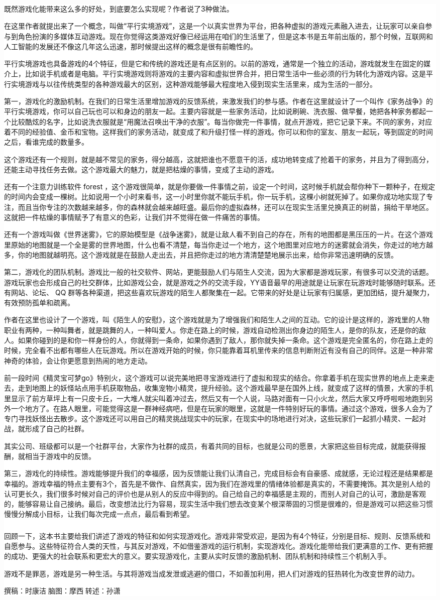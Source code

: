 ###  



既然游戏化能带来这么多的好处，到底要怎么实现呢？作者说了3种做法。

在这里作者就提出来了一个概念，叫做“平行实境游戏”，这是一个以真实世界为平台，把各种虚拟的游戏元素融入进去，让玩家可以亲自参与到角色扮演的多媒体互动游戏。现在你觉得这类游戏好像已经运用在咱们的生活里了，但是这本书是五年前出版的，那个时候，互联网和人工智能的发展还不像这几年这么迅速，那时候提出这样的概念是很有前瞻性的。

平行实境游戏也具备游戏的4个特征，但是它和传统的游戏还是有点区别的。以前的游戏，通常是一个独立的活动，游戏就发生在固定的媒介上，比如说手机或者是电脑。平行实境游戏则将游戏的主要内容和虚拟世界合并，把日常生活中一些必须的行为转化为游戏内容。这是平行实境游戏与以往传统类型的各种游戏最大的区别，这种游戏能够最大程度地入侵到现实生活里来，成为生活的一部分。

第一，游戏化的激励机制。在我们的日常生活里增加游戏的反馈系统，来激发我们的参与感。作者在这里就设计了一个叫作《家务战争》的平行实境游戏，你可以自己玩也可以和身边的朋友一起。主要内容就是一些家务活动，比如说刷碗、洗衣服、做早餐，她把各种家务都起一个比较酷炫的名字，比如说洗衣服就是“用魔法召唤出干净的衣服”。每当你做完一件事情，就点开游戏，把它记录下来。不同的家务，对应着不同的经验值、金币和宝物。这样我们的家务活动，就变成了和升级打怪一样的游戏。你可以和你的室友、朋友一起玩，等到固定的时间之后，看谁完成的数量多。

这个游戏还有一个规则，就是越不常见的家务，得分越高，这就把谁也不愿意干的活，成功地转变成了抢着干的家务，并且为了得到高分，还能主动寻找任务去做。这个游戏最大的魅力，就是把枯燥的事情，变成了主动的游戏。

还有一个注意力训练软件 forest ，这个游戏很简单，就是你要做一件事情之前，设定一个时间，这时候手机就会帮你种下一颗种子，在规定的时间内会变成一棵树。比如说用一个小时来看书，这一小时里你就不能玩手机，你一玩手机，这棵小树就死掉了。如果你成功地实现了专注，而且当你专注的次数越来越多，你的森林就会越来越旺盛。最后你的虚拟森林，还可以在现实生活里兑换真正的树苗，捐给干旱地区。这就把一件枯燥的事情赋予了有意义的色彩，让我们并不觉得在做一件痛苦的事情。

还有一个游戏叫做《世界迷雾》，它的原始模型是《战争迷雾》，就是让敌人看不到自己的存在，所有的地图都是黑压压的一片。在这个游戏里原始的地图就是一个全是雾的世界地图，什么也看不清楚，每当你走过一个地方，这个地图里对应地方的迷雾就会消失，你走过的地方越多，你的地图就越明亮。这个游戏就是在鼓励人走出去，并且把你走过的地方清清楚楚地展示出来，给你非常迅速明确的反馈。

第二，游戏化的团队机制。游戏比一般的社交软件、网站，更能鼓励人们与陌生人交流，因为大家都是游戏玩家，有很多可以交流的话题。游戏玩家也会形成自己的社交群体，比如游戏公会，就是游戏之外的交流手段，YY语音最早的用途就是让玩家在玩游戏时能够随时联系。还有网站、论坛、 QQ 群等各种渠道，把这些喜欢玩游戏的陌生人都聚集在一起。它带来的好处是让玩家有归属感，更加团结，提升凝聚力，有效预防孤单和疏离。

作者在这里也设计了一个游戏，叫《陌生人的安慰》，这个游戏就是为了增强我们和陌生人之间的互动。它的设计是这样的，游戏里的人物职业有两种，一种叫舞者，就是跳舞的人，一种叫爱人。你走在路上的时候，游戏自动检测出你身边的陌生人，是你的队友，还是你的敌人。如果你碰到的是和你一样身份的人，你就得到一条命，如果你遇到了敌人，那你就失掉一条命。这个游戏是完全匿名的，你在路上走的时候，完全看不出都有哪些人在玩游戏。所以在游戏开始的时候，你只能靠着耳机里传来的信息判断附近有没有自己的同伴。这是一种非常神奇的体验，会让你更愿意到热闹的地方走动。

前一段时间《精灵宝可梦go》特别火，这个游戏可以说完美地把寻宝游戏进行了虚拟和现实的结合。你拿着手机在现实世界的地点上走来走去，走到地图上的妖怪站点用手机获取物品，收集宠物小精灵，提升经验。这个游戏最早是在国外上线，就变成了这样的情景，大家的手机里显示了前方草坪上有一只皮卡丘，一大堆人就尖叫着冲过去，然后又有一个人说，马路对面有一只小火龙，然后大家又呼呼啦啦地跑到另外一个地方了。在路人眼里，可能觉得这是一群神经病吧，但是在玩家的眼里，这就是一件特别好玩的事情。通过这个游戏，很多人会为了专门寻找妖怪出去散步。这个游戏还可以用自己的精灵挑战现实中的玩家，在现实中的场地进行对决，这些玩家们一起抓小精灵、一起对战，就形成了自己的社群。

其实公司、班级都可以是一个社群平台，大家作为社群的成员，有着共同的目标，也就是公司的愿景，大家把这些目标完成，就能获得报酬，就相当于游戏中的反馈。

第三，游戏化的持续性。游戏能够提升我们的幸福感，因为反馈能让我们认清自己，完成目标会有自豪感、成就感，无论过程还是结果都是幸福的。游戏幸福的特点主要有3个，首先是不做作、自然真实，因为我们在游戏里的情绪体验都是真实的，不需要掩饰。其次是别人给的认可更长久，我们很多时候对自己的评价也是从别人的反应中得到的。自己给自己的幸福感是主观的，而别人对自己的认可，激励是客观的，能够容易让自己接纳。最后，改变想法比行为容易，现实生活中我们想去改变某个根深蒂固的习惯是很难的，但是游戏可以把这些习惯慢慢分解成小目标，让我们每次完成一点点，最后看到希望。

###  



回顾一下，这本书主要给我们讲述了游戏的特征和如何实现游戏化。游戏非常受欢迎，是因为有4个特征，分别是目标、规则、反馈系统和自愿参与。这些特征符合人类的天性，与其反对游戏，不如借鉴游戏的运行机制，实现游戏化。游戏化能带给我们更满意的工作、更有把握的成功、更强大的社会联系和更宏大的意义。要实现游戏化，主要从实时反馈的激励机制、团队机制和持续性三个机制入手。

游戏不是罪恶，游戏是另一种生活。与其将游戏当成发泄或逃避的借口，不如善加利用，把人们对游戏的狂热转化为改变世界的动力。

撰稿：时康洁
脑图：摩西
转述：孙潇    

